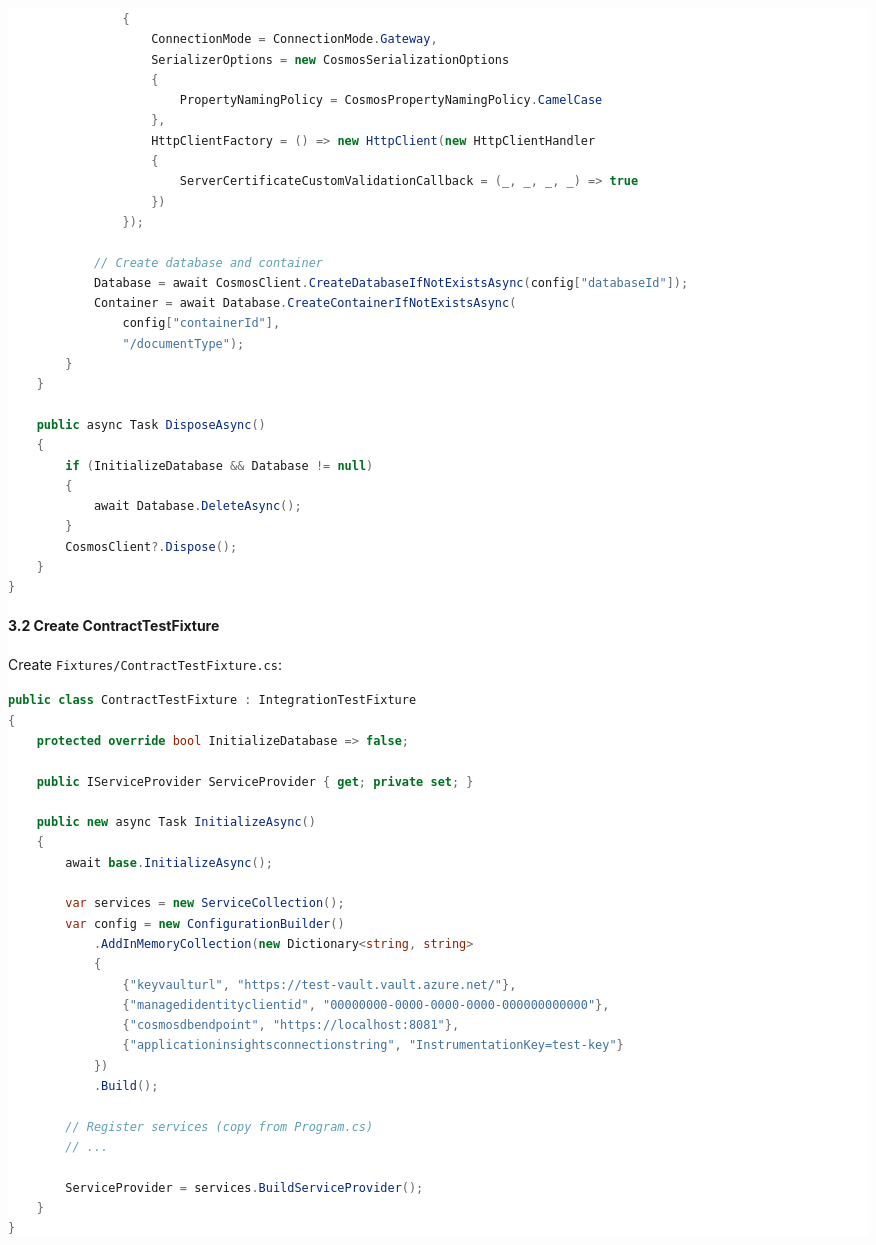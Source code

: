 ```csharp
                {
                    ConnectionMode = ConnectionMode.Gateway,
                    SerializerOptions = new CosmosSerializationOptions
                    {
                        PropertyNamingPolicy = CosmosPropertyNamingPolicy.CamelCase
                    },
                    HttpClientFactory = () => new HttpClient(new HttpClientHandler
                    {
                        ServerCertificateCustomValidationCallback = (_, _, _, _) => true
                    })
                });
            
            // Create database and container
            Database = await CosmosClient.CreateDatabaseIfNotExistsAsync(config["databaseId"]);
            Container = await Database.CreateContainerIfNotExistsAsync(
                config["containerId"], 
                "/documentType");
        }
    }
    
    public async Task DisposeAsync()
    {
        if (InitializeDatabase && Database != null)
        {
            await Database.DeleteAsync();
        }
        CosmosClient?.Dispose();
    }
}
```

#### 3.2 Create ContractTestFixture

Create `Fixtures/ContractTestFixture.cs`:

```csharp
public class ContractTestFixture : IntegrationTestFixture
{
    protected override bool InitializeDatabase => false;
    
    public IServiceProvider ServiceProvider { get; private set; }
    
    public new async Task InitializeAsync()
    {
        await base.InitializeAsync();
        
        var services = new ServiceCollection();
        var config = new ConfigurationBuilder()
            .AddInMemoryCollection(new Dictionary<string, string>
            {
                {"keyvaulturl", "https://test-vault.vault.azure.net/"},
                {"managedidentityclientid", "00000000-0000-0000-0000-000000000000"},
                {"cosmosdbendpoint", "https://localhost:8081"},
                {"applicationinsightsconnectionstring", "InstrumentationKey=test-key"}
            })
            .Build();
        
        // Register services (copy from Program.cs)
        // ...
        
        ServiceProvider = services.BuildServiceProvider();
    }
}
```
